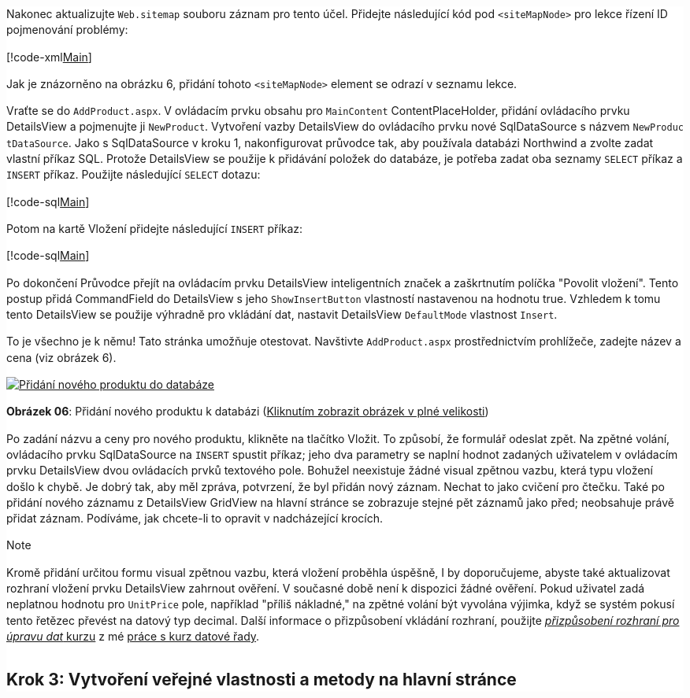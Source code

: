 Nakonec aktualizujte `Web.sitemap` souboru záznam pro tento účel. Přidejte následující kód pod `<siteMapNode>` pro lekce řízení ID pojmenování problémy:


[!code-xml[Main](interacting-with-the-master-page-from-the-content-page-cs/samples/sample3.xml)]

Jak je znázorněno na obrázku 6, přidání tohoto `<siteMapNode>` element se odrazí v seznamu lekce.

Vraťte se do `AddProduct.aspx`. V ovládacím prvku obsahu pro `MainContent` ContentPlaceHolder, přidání ovládacího prvku DetailsView a pojmenujte ji `NewProduct`. Vytvoření vazby DetailsView do ovládacího prvku nové SqlDataSource s názvem `NewProductDataSource`. Jako s SqlDataSource v kroku 1, nakonfigurovat průvodce tak, aby používala databázi Northwind a zvolte zadat vlastní příkaz SQL. Protože DetailsView se použije k přidávání položek do databáze, je potřeba zadat oba seznamy `SELECT` příkaz a `INSERT` příkaz. Použijte následující `SELECT` dotazu:


[!code-sql[Main](interacting-with-the-master-page-from-the-content-page-cs/samples/sample4.sql)]

Potom na kartě Vložení přidejte následující `INSERT` příkaz:


[!code-sql[Main](interacting-with-the-master-page-from-the-content-page-cs/samples/sample5.sql)]

Po dokončení Průvodce přejít na ovládacím prvku DetailsView inteligentních značek a zaškrtnutím políčka "Povolit vložení". Tento postup přidá CommandField do DetailsView s jeho `ShowInsertButton` vlastností nastavenou na hodnotu true. Vzhledem k tomu tento DetailsView se použije výhradně pro vkládání dat, nastavit DetailsView `DefaultMode` vlastnost `Insert`.

To je všechno je k němu! Tato stránka umožňuje otestovat. Navštivte `AddProduct.aspx` prostřednictvím prohlížeče, zadejte název a cena (viz obrázek 6).


[![Přidání nového produktu do databáze](interacting-with-the-master-page-from-the-content-page-cs/_static/image17.png)](interacting-with-the-master-page-from-the-content-page-cs/_static/image16.png)

**Obrázek 06**: Přidání nového produktu k databázi ([Kliknutím zobrazit obrázek v plné velikosti](interacting-with-the-master-page-from-the-content-page-cs/_static/image18.png))


Po zadání názvu a ceny pro nového produktu, klikněte na tlačítko Vložit. To způsobí, že formulář odeslat zpět. Na zpětné volání, ovládacího prvku SqlDataSource na `INSERT` spustit příkaz; jeho dva parametry se naplní hodnot zadaných uživatelem v ovládacím prvku DetailsView dvou ovládacích prvků textového pole. Bohužel neexistuje žádné visual zpětnou vazbu, která typu vložení došlo k chybě. Je dobrý tak, aby měl zpráva, potvrzení, že byl přidán nový záznam. Nechat to jako cvičení pro čtečku. Také po přidání nového záznamu z DetailsView GridView na hlavní stránce se zobrazuje stejné pět záznamů jako před; neobsahuje právě přidat záznam. Podíváme, jak chcete-li to opravit v nadcházející krocích.

> [!NOTE]
> Kromě přidání určitou formu visual zpětnou vazbu, která vložení proběhla úspěšně, I by doporučujeme, abyste také aktualizovat rozhraní vložení prvku DetailsView zahrnout ověření. V současné době není k dispozici žádné ověření. Pokud uživatel zadá neplatnou hodnotu pro `UnitPrice` pole, například "příliš nákladné," na zpětné volání být vyvolána výjimka, když se systém pokusí tento řetězec převést na datový typ decimal. Další informace o přizpůsobení vkládání rozhraní, použijte [ *přizpůsobení rozhraní pro úpravu dat* kurzu](../../data-access/editing-inserting-and-deleting-data/customizing-the-data-modification-interface-cs.md) z mé [práce s kurz datové řady](../../data-access/index.md).


## <a name="step-3-creating-public-properties-and-methods-in-the-master-page"></a>Krok 3: Vytvoření veřejné vlastnosti a metody na hlavní stránce
